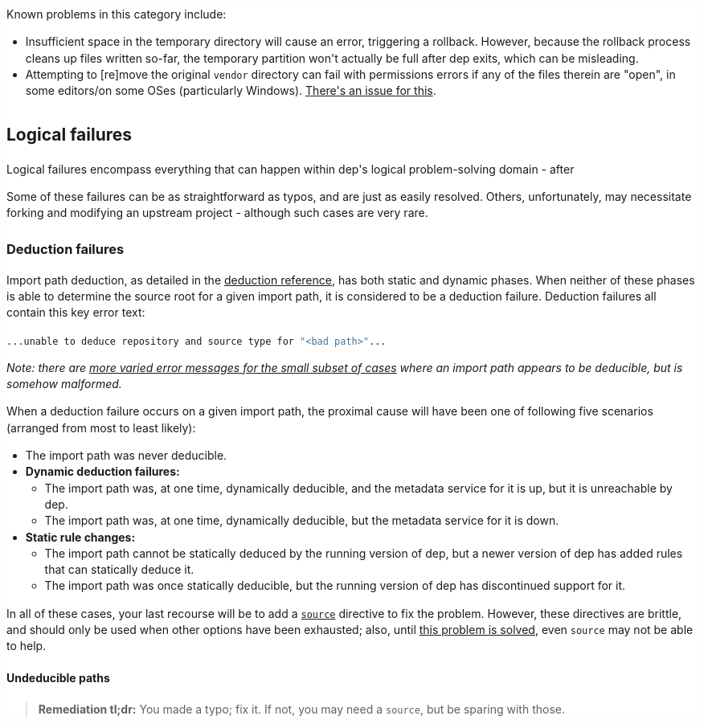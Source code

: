 Known problems in this category include:

* Insufficient space in the temporary directory will cause an error, triggering a rollback. However, because the rollback process cleans up files written so-far, the temporary partition won't actually be full after dep exits, which can be misleading.
* Attempting to [re]move the original `vendor` directory can fail with permissions errors if any of the files therein are "open", in some editors/on some OSes (particularly Windows). [There's an issue for this]().

## Logical failures

Logical failures encompass everything that can happen within dep's logical problem-solving domain - after

Some of these failures can be as straightforward as typos, and are just as easily resolved. Others, unfortunately, may necessitate forking and modifying an upstream project - although such cases are very rare.

### Deduction failures

Import path deduction, as detailed in the [deduction reference](deduction.md), has both static and dynamic phases. When neither of these phases is able to determine the source root for a given import path, it is considered to be a deduction failure. Deduction failures all contain this key error text:

```bash
...unable to deduce repository and source type for "<bad path>"...
```

_Note: there are [more varied error messages for the small subset of cases](#malformed-import-paths) where an import path appears to be deducible, but is somehow malformed._

When a deduction failure occurs on a given import path, the proximal cause will have been one of following five scenarios (arranged from most to least likely):

* The import path was never deducible.
* **Dynamic deduction failures:**
  * The import path was, at one time, dynamically deducible, and the metadata service for it is up, but it is unreachable by dep.
  * The import path was, at one time, dynamically deducible, but the metadata service for it is down.
* **Static rule changes:**
  * The import path cannot be statically deduced by the running version of dep, but a newer version of dep has added rules that can statically deduce it.
  * The import path was once statically deducible, but the running version of dep has discontinued support for it.

In all of these cases, your last recourse will be to add a [`source`](Gopkg.toml.md#source) directive to fix the problem. However, these directives are brittle, and should only be used when other options have been exhausted; also, until [this problem is solved](https://github.com/integration-system/dep/issues/860), even `source` may not be able to help.

#### Undeducible paths

> **Remediation tl;dr:** You made a typo; fix it. If not, you may need a `source`, but be sparing with those.
